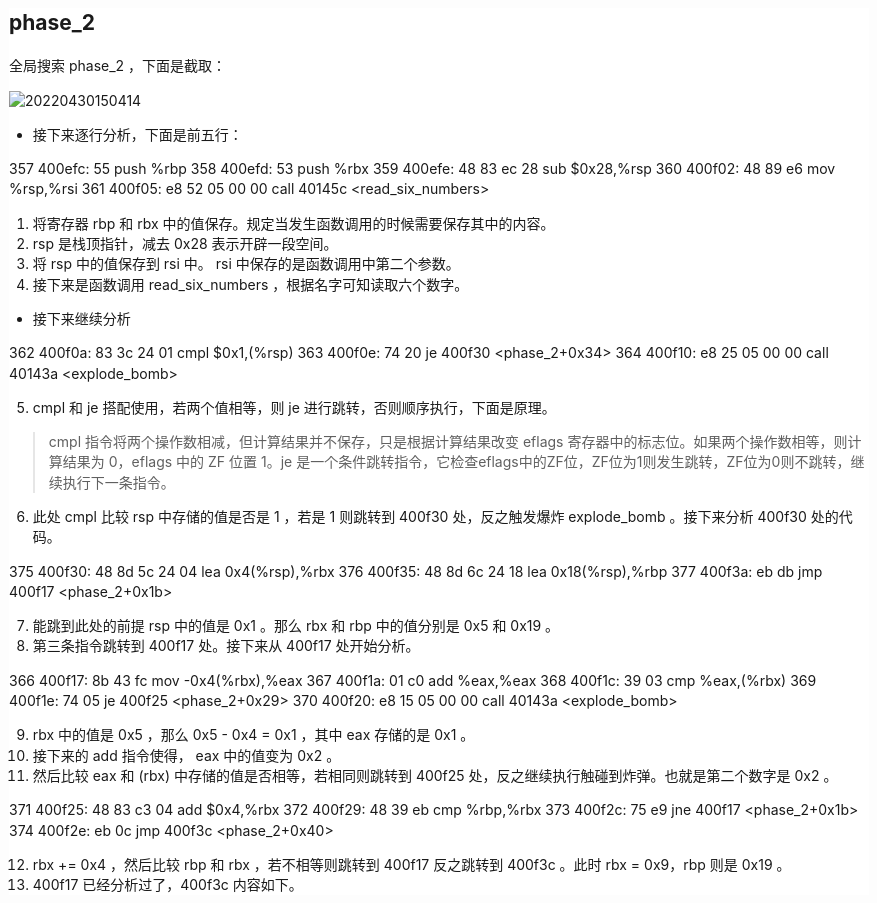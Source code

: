 ## phase_2

全局搜索 phase_2 ，下面是截取：

![20220430150414](https://cdn.jsdelivr.net/gh/weijiew/pic/images/20220430150414.png)

* 接下来逐行分析，下面是前五行：

 357   400efc:   55                      push   %rbp
 358   400efd:   53                      push   %rbx
 359   400efe:   48 83 ec 28             sub    $0x28,%rsp
 360   400f02:   48 89 e6                mov    %rsp,%rsi
 361   400f05:   e8 52 05 00 00          call   40145c <read_six_numbers>

1. 将寄存器 rbp 和 rbx 中的值保存。规定当发生函数调用的时候需要保存其中的内容。
2. rsp 是栈顶指针，减去 0x28 表示开辟一段空间。
3. 将 rsp 中的值保存到 rsi 中。 rsi 中保存的是函数调用中第二个参数。
4. 接下来是函数调用 read_six_numbers ，根据名字可知读取六个数字。

* 接下来继续分析

 362   400f0a:   83 3c 24 01             cmpl   $0x1,(%rsp)
 363   400f0e:   74 20                   je     400f30 <phase_2+0x34>
 364   400f10:   e8 25 05 00 00          call   40143a <explode_bomb>

5. cmpl 和 je 搭配使用，若两个值相等，则 je 进行跳转，否则顺序执行，下面是原理。

> cmpl 指令将两个操作数相减，但计算结果并不保存，只是根据计算结果改变 eflags 寄存器中的标志位。如果两个操作数相等，则计算结果为 0，eflags 中的 ZF 位置 1。je 是一个条件跳转指令，它检查eflags中的ZF位，ZF位为1则发生跳转，ZF位为0则不跳转，继续执行下一条指令。

6. 此处 cmpl 比较 rsp 中存储的值是否是 1 ，若是 1 则跳转到 400f30 处，反之触发爆炸 explode_bomb 。接下来分析 400f30 处的代码。

 375   400f30:   48 8d 5c 24 04          lea    0x4(%rsp),%rbx
 376   400f35:   48 8d 6c 24 18          lea    0x18(%rsp),%rbp
 377   400f3a:   eb db                   jmp    400f17 <phase_2+0x1b>

7. 能跳到此处的前提 rsp 中的值是 0x1 。那么 rbx 和 rbp 中的值分别是 0x5 和 0x19 。
8. 第三条指令跳转到 400f17 处。接下来从 400f17 处开始分析。

 366   400f17:   8b 43 fc                mov    -0x4(%rbx),%eax
 367   400f1a:   01 c0                   add    %eax,%eax
 368   400f1c:   39 03                   cmp    %eax,(%rbx)
 369   400f1e:   74 05                   je     400f25 <phase_2+0x29>
 370   400f20:   e8 15 05 00 00          call   40143a <explode_bomb>

9. rbx 中的值是 0x5 ，那么 0x5 - 0x4 = 0x1 ，其中 eax 存储的是 0x1 。
10. 接下来的 add 指令使得， eax 中的值变为 0x2 。
11. 然后比较 eax 和 (rbx) 中存储的值是否相等，若相同则跳转到 400f25 处，反之继续执行触碰到炸弹。也就是第二个数字是 0x2 。

 371   400f25:   48 83 c3 04             add    $0x4,%rbx
 372   400f29:   48 39 eb                cmp    %rbp,%rbx
 373   400f2c:   75 e9                   jne    400f17 <phase_2+0x1b>
 374   400f2e:   eb 0c                   jmp    400f3c <phase_2+0x40>

12. rbx += 0x4 ，然后比较 rbp 和 rbx ，若不相等则跳转到 400f17 反之跳转到 400f3c 。此时 rbx = 0x9，rbp 则是 0x19 。
13. 400f17 已经分析过了，400f3c 内容如下。
